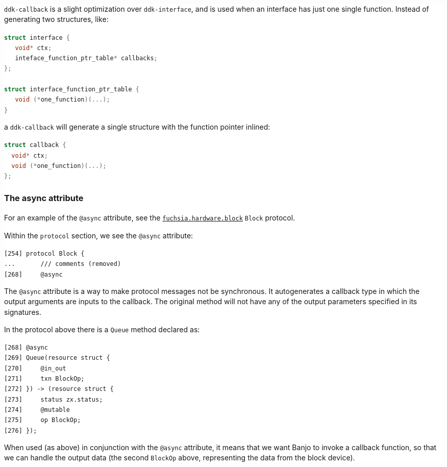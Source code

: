 `ddk-callback` is a slight optimization over `ddk-interface`, and is used when an
interface has just one single function.
Instead of generating two structures, like:

```c
struct interface {
   void* ctx;
   inteface_function_ptr_table* callbacks;
};

struct interface_function_ptr_table {
   void (*one_function)(...);
}
```

a `ddk-callback` will generate a single structure with the function pointer inlined:

```c
struct callback {
  void* ctx;
  void (*one_function)(...);
};
```

### The async attribute

For an example of the `@async` attribute, see the
[`fuchsia.hardware.block`](/sdk/banjo/fuchsia.hardware.block/block.fidl) `Block` protocol.

Within the `protocol` section, we see the `@async` attribute:

```banjo
[254] protocol Block {
...       /// comments (removed)
[268]     @async
```

The `@async` attribute is a way to make protocol messages not be synchronous.
It autogenerates a callback type in which the output arguments are inputs to the callback.
The original method will not have any of the output parameters specified in its signatures.

In the protocol above there is a `Queue` method declared as:

```banjo
[268] @async
[269] Queue(resource struct {
[270]     @in_out
[271]     txn BlockOp;
[272] }) -> (resource struct {
[273]     status zx.status;
[274]     @mutable
[275]     op BlockOp;
[276] });
```

When used (as above) in conjunction with the `@async` attribute, it means that we want Banjo
to invoke a callback function, so that we can handle the output data (the second
`BlockOp` above, representing the data from the block device).

